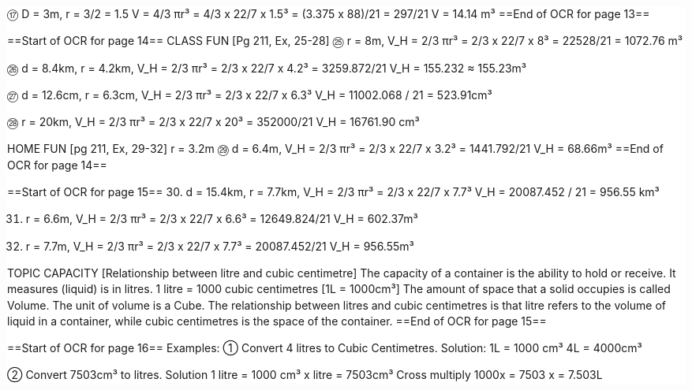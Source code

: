 ⑰ D = 3m, r = 3/2 = 1.5
V = 4/3 πr³ = 4/3 x 22/7 x 1.5³ = (3.375 x 88)/21 = 297/21
V = 14.14 m³
==End of OCR for page 13==

==Start of OCR for page 14==
CLASS FUN [Pg 211, Ex, 25-28]
㉕ r = 8m, V_H = 2/3 πr³ = 2/3 x 22/7 x 8³ = 22528/21 = 1072.76 m³

㉖ d = 8.4km, r = 4.2km, V_H = 2/3 πr³ = 2/3 x 22/7 x 4.2³ = 3259.872/21
V_H = 155.232 ≈ 155.23m³

㉗ d = 12.6cm, r = 6.3cm, V_H = 2/3 πr³ = 2/3 x 22/7 x 6.3³
V_H = 11002.068 / 21 = 523.91cm³

㉘ r = 20km, V_H = 2/3 πr³ = 2/3 x 22/7 x 20³ = 352000/21
V_H = 16761.90 cm³

HOME FUN [pg 211, Ex, 29-32]
r = 3.2m
㉙ d = 6.4m, V_H = 2/3 πr³ = 2/3 x 22/7 x 3.2³ = 1441.792/21
V_H = 68.66m³
==End of OCR for page 14==

==Start of OCR for page 15==
30. d = 15.4km, r = 7.7km, V_H = 2/3 πr³ = 2/3 x 22/7 x 7.7³
V_H = 20087.452 / 21 = 956.55 km³

31. r = 6.6m, V_H = 2/3 πr³ = 2/3 x 22/7 x 6.6³ = 12649.824/21
V_H = 602.37m³

32. r = 7.7m, V_H = 2/3 πr³ = 2/3 x 22/7 x 7.7³ = 20087.452/21
V_H = 956.55m³

TOPIC
CAPACITY [Relationship between litre and cubic centimetre]
The capacity of a container is the ability to hold or receive. It measures (liquid) is in litres.
1 litre = 1000 cubic centimetres [1L = 1000cm³]
The amount of space that a solid occupies is called Volume. The unit of volume is a Cube.
The relationship between litres and cubic centimetres is that litre refers to the volume of liquid in a container, while cubic centimetres is the space of the container.
==End of OCR for page 15==

==Start of OCR for page 16==
Examples:
① Convert 4 litres to Cubic Centimetres.
Solution: 1L = 1000 cm³
4L = 4000cm³

② Convert 7503cm³ to litres.
Solution
1 litre = 1000 cm³
x litre = 7503cm³
Cross multiply
1000x = 7503
x = 7.503L
